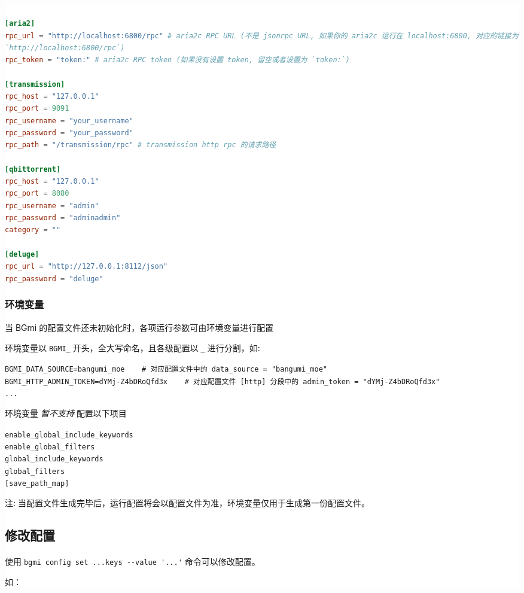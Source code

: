 ```toml

[aria2]
rpc_url = "http://localhost:6800/rpc" # aria2c RPC URL (不是 jsonrpc URL, 如果你的 aria2c 运行在 localhost:6800, 对应的链接为 `http://localhost:6800/rpc`)
rpc_token = "token:" # aria2c RPC token (如果没有设置 token, 留空或者设置为 `token:`)

[transmission]
rpc_host = "127.0.0.1"
rpc_port = 9091
rpc_username = "your_username"
rpc_password = "your_password"
rpc_path = "/transmission/rpc" # transmission http rpc 的请求路径

[qbittorrent]
rpc_host = "127.0.0.1"
rpc_port = 8080
rpc_username = "admin"
rpc_password = "adminadmin"
category = ""

[deluge]
rpc_url = "http://127.0.0.1:8112/json"
rpc_password = "deluge"
```

### 环境变量

当 BGmi 的配置文件还未初始化时，各项运行参数可由环境变量进行配置

环境变量以 `BGMI_` 开头，全大写命名，且各级配置以 `_` 进行分割，如:

```
BGMI_DATA_SOURCE=bangumi_moe    # 对应配置文件中的 data_source = "bangumi_moe"
BGMI_HTTP_ADMIN_TOKEN=dYMj-Z4bDRoQfd3x    # 对应配置文件 [http] 分段中的 admin_token = "dYMj-Z4bDRoQfd3x"
...
```

环境变量 *暂不支持* 配置以下项目

```
enable_global_include_keywords
enable_global_filters
global_include_keywords
global_filters
[save_path_map]
```

注: 当配置文件生成完毕后，运行配置将会以配置文件为准，环境变量仅用于生成第一份配置文件。

## 修改配置

使用 `bgmi config set ...keys --value '...'` 命令可以修改配置。

如：
